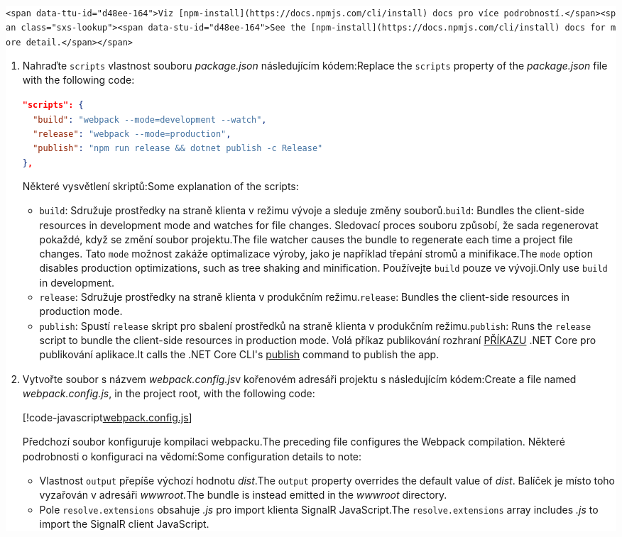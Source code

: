     <span data-ttu-id="d48ee-164">Viz [npm-install](https://docs.npmjs.com/cli/install) docs pro více podrobností.</span><span class="sxs-lookup"><span data-stu-id="d48ee-164">See the [npm-install](https://docs.npmjs.com/cli/install) docs for more detail.</span></span>

1. <span data-ttu-id="d48ee-165">Nahraďte `scripts` vlastnost souboru *package.json* následujícím kódem:</span><span class="sxs-lookup"><span data-stu-id="d48ee-165">Replace the `scripts` property of the *package.json* file with the following code:</span></span>

    ```json
    "scripts": {
      "build": "webpack --mode=development --watch",
      "release": "webpack --mode=production",
      "publish": "npm run release && dotnet publish -c Release"
    },
    ```

    <span data-ttu-id="d48ee-166">Některé vysvětlení skriptů:</span><span class="sxs-lookup"><span data-stu-id="d48ee-166">Some explanation of the scripts:</span></span>

    * <span data-ttu-id="d48ee-167">`build`: Sdružuje prostředky na straně klienta v režimu vývoje a sleduje změny souborů.</span><span class="sxs-lookup"><span data-stu-id="d48ee-167">`build`: Bundles the client-side resources in development mode and watches for file changes.</span></span> <span data-ttu-id="d48ee-168">Sledovací proces souboru způsobí, že sada regenerovat pokaždé, když se změní soubor projektu.</span><span class="sxs-lookup"><span data-stu-id="d48ee-168">The file watcher causes the bundle to regenerate each time a project file changes.</span></span> <span data-ttu-id="d48ee-169">Tato `mode` možnost zakáže optimalizace výroby, jako je například třepání stromů a minifikace.</span><span class="sxs-lookup"><span data-stu-id="d48ee-169">The `mode` option disables production optimizations, such as tree shaking and minification.</span></span> <span data-ttu-id="d48ee-170">Používejte `build` pouze ve vývoji.</span><span class="sxs-lookup"><span data-stu-id="d48ee-170">Only use `build` in development.</span></span>
    * <span data-ttu-id="d48ee-171">`release`: Sdružuje prostředky na straně klienta v produkčním režimu.</span><span class="sxs-lookup"><span data-stu-id="d48ee-171">`release`: Bundles the client-side resources in production mode.</span></span>
    * <span data-ttu-id="d48ee-172">`publish`: Spustí `release` skript pro sbalení prostředků na straně klienta v produkčním režimu.</span><span class="sxs-lookup"><span data-stu-id="d48ee-172">`publish`: Runs the `release` script to bundle the client-side resources in production mode.</span></span> <span data-ttu-id="d48ee-173">Volá příkaz publikování rozhraní [PŘÍKAZU](/dotnet/core/tools/dotnet-publish) .NET Core pro publikování aplikace.</span><span class="sxs-lookup"><span data-stu-id="d48ee-173">It calls the .NET Core CLI's [publish](/dotnet/core/tools/dotnet-publish) command to publish the app.</span></span>

1. <span data-ttu-id="d48ee-174">Vytvořte soubor s názvem *webpack.config.js*v kořenovém adresáři projektu s následujícím kódem:</span><span class="sxs-lookup"><span data-stu-id="d48ee-174">Create a file named *webpack.config.js*, in the project root, with the following code:</span></span>

    [!code-javascript[webpack.config.js](signalr-typescript-webpack/sample/3.x/webpack.config.js)]

    <span data-ttu-id="d48ee-175">Předchozí soubor konfiguruje kompilaci webpacku.</span><span class="sxs-lookup"><span data-stu-id="d48ee-175">The preceding file configures the Webpack compilation.</span></span> <span data-ttu-id="d48ee-176">Některé podrobnosti o konfiguraci na vědomí:</span><span class="sxs-lookup"><span data-stu-id="d48ee-176">Some configuration details to note:</span></span>

    * <span data-ttu-id="d48ee-177">Vlastnost `output` přepíše výchozí hodnotu *dist*.</span><span class="sxs-lookup"><span data-stu-id="d48ee-177">The `output` property overrides the default value of *dist*.</span></span> <span data-ttu-id="d48ee-178">Balíček je místo toho vyzařován v adresáři *wwwroot.*</span><span class="sxs-lookup"><span data-stu-id="d48ee-178">The bundle is instead emitted in the *wwwroot* directory.</span></span>
    * <span data-ttu-id="d48ee-179">Pole `resolve.extensions` obsahuje *.js* pro import klienta SignalR JavaScript.</span><span class="sxs-lookup"><span data-stu-id="d48ee-179">The `resolve.extensions` array includes *.js* to import the SignalR client JavaScript.</span></span>
